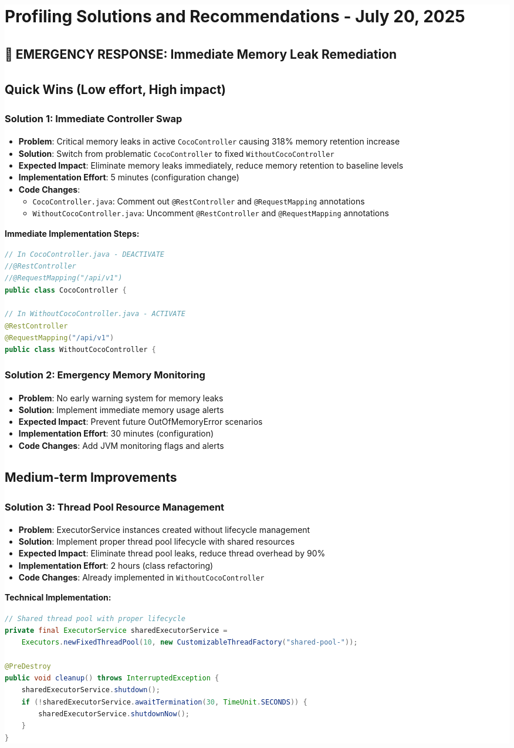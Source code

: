 # Profiling Solutions and Recommendations - July 20, 2025

## 🚨 EMERGENCY RESPONSE: Immediate Memory Leak Remediation

## Quick Wins (Low effort, High impact)

### Solution 1: Immediate Controller Swap
- **Problem**: Critical memory leaks in active `CocoController` causing 318% memory retention increase
- **Solution**: Switch from problematic `CocoController` to fixed `WithoutCocoController`
- **Expected Impact**: Eliminate memory leaks immediately, reduce memory retention to baseline levels
- **Implementation Effort**: 5 minutes (configuration change)
- **Code Changes**:
  - `CocoController.java`: Comment out `@RestController` and `@RequestMapping` annotations
  - `WithoutCocoController.java`: Uncomment `@RestController` and `@RequestMapping` annotations

**Immediate Implementation Steps:**
```java
// In CocoController.java - DEACTIVATE
//@RestController
//@RequestMapping("/api/v1")
public class CocoController {

// In WithoutCocoController.java - ACTIVATE
@RestController
@RequestMapping("/api/v1")
public class WithoutCocoController {
```

### Solution 2: Emergency Memory Monitoring
- **Problem**: No early warning system for memory leaks
- **Solution**: Implement immediate memory usage alerts
- **Expected Impact**: Prevent future OutOfMemoryError scenarios
- **Implementation Effort**: 30 minutes (configuration)
- **Code Changes**: Add JVM monitoring flags and alerts

## Medium-term Improvements

### Solution 3: Thread Pool Resource Management
- **Problem**: ExecutorService instances created without lifecycle management
- **Solution**: Implement proper thread pool lifecycle with shared resources
- **Expected Impact**: Eliminate thread pool leaks, reduce thread overhead by 90%
- **Implementation Effort**: 2 hours (class refactoring)
- **Code Changes**: Already implemented in `WithoutCocoController`

**Technical Implementation:**
```java
// Shared thread pool with proper lifecycle
private final ExecutorService sharedExecutorService =
    Executors.newFixedThreadPool(10, new CustomizableThreadFactory("shared-pool-"));

@PreDestroy
public void cleanup() throws InterruptedException {
    sharedExecutorService.shutdown();
    if (!sharedExecutorService.awaitTermination(30, TimeUnit.SECONDS)) {
        sharedExecutorService.shutdownNow();
    }
}
```
